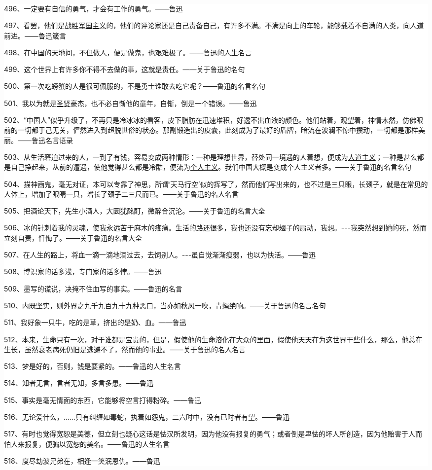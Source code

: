 496、一定要有自信的勇气，才会有工作的勇气。——鲁迅

497、看罢，他们是战胜[军国主义](http://www.baiven.com/baike/224/275873.html)的，他们的评论家还是自己责备自己，有许多不满。不满是向上的车轮，能够载着不自满的人类，向人道前进。——鲁迅箴言

498、在中国的天地间，不但做人，便是做鬼，也艰难极了。——鲁迅的人生名言

499、这个世界上有许多你不得不去做的事，这就是责任。——关于鲁迅的名句

500、第一次吃螃蟹的人是很可佩服的，不是勇士谁敢去吃它呢？——鲁迅的名言名句

501、我以为就是[圣贤](http://www.baiven.com/baike/224/273539.html)豪杰，也不必自惭他的童年，自惭，倒是一个错误。——鲁迅

502、“中国人”似乎升级了，不再只是冷冰冰的看客，皮下脂肪在迅速堆积，好透不出血液的颜色。他们站着，观望着，神情木然，仿佛眼前的一切都于己无关，俨然进入到超脱世俗的状态。那副锻造出的皮囊，此刻成为了最好的盾牌，暗流在波澜不惊中攒动，一切都是那样美丽。——鲁迅名言语录

503、从生活窘迫过来的人，一到了有钱，容易变成两种情形：一种是理想世界，替处同一境遇的人着想，便成为[人道主义](http://www.baiven.com/baike/224/279560.html)；一种是甚么都是自己挣起来，从前的遭遇，使他觉得甚么都是冷酷，便流为[个人主义](http://www.baiven.com/baike/224/270304.html)。我们中国大概是变成个人主义者多。——关于鲁迅的名言名句

504、描神画鬼，毫无对证，本可以专靠了神思，所谓‘天马行空’似的挥写了，然而他们写出来的，也不过是三只眼，长颈子，就是在常见的人体上，增加了眼睛一只，增长了颈子二三尺而已。——关于鲁迅的名人名言

505、把酒论天下，先生小酒人，大圜犹酩酊，微醉合沉沦。——关于鲁迅的名言大全

506、冰的针刺着我的灵魂，使我永远苦于麻木的疼痛。生活的路还很多，我也还没有忘却翅子的扇动，我想。---我突然想到她的死，然而立刻自责，忏悔了。——关于鲁迅的名言大全

507、在人生的路上，将血一滴一滴地滴过去，去饲别人。---虽自觉渐渐瘦弱，也以为快活。——鲁迅

508、博识家的话多浅，专门家的话多悖。——鲁迅

509、墨写的谎说，决掩不住血写的事实。——鲁迅的名言

510、内既坚实，则外界之九千九百九十九种恶口，当亦如秋风一吹，青蝇绝响。——关于鲁迅的名言名句

511、我好象一只牛，吃的是草，挤出的是奶、血。——鲁迅

512、本来，生命只有一次，对于谁都是宝贵的，但是，假使他的生命溶化在大众的里面，假使他天天在为这世界干些什么，那么，他总在生长，虽然衰老病死仍旧是逃避不了，然而他的事业。——关于鲁迅的名人名言

513、梦是好的，否则，钱是要紧的。——鲁迅的人生名言

514、知者无言，言者无知，多言多患。——鲁迅

515、事实是毫无情面的东西，它能够将空言打得粉碎。——鲁迅

516、无论爱什么，……只有纠缠如毒蛇，执着如怨鬼，二六时中，没有已时者有望。——鲁迅

517、有时也觉得宽恕是美德，但立刻也疑心这话是怯汉所发明，因为他没有报复的勇气；或者倒是卑怯的坏人所创造，因为他贻害于人而怕人来报复，便骗以宽恕的美名。——鲁迅的人生名言

518、度尽劫波兄弟在，相逢一笑泯恩仇。——鲁迅

